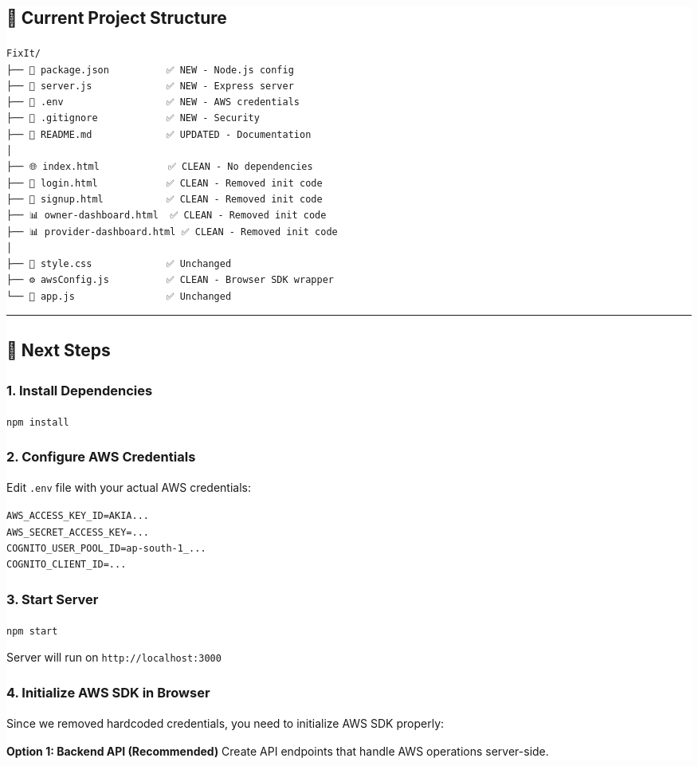 
## 📁 Current Project Structure

```
FixIt/
├── 📄 package.json          ✅ NEW - Node.js config
├── 📄 server.js             ✅ NEW - Express server
├── 📄 .env                  ✅ NEW - AWS credentials
├── 📄 .gitignore            ✅ NEW - Security
├── 📄 README.md             ✅ UPDATED - Documentation
│
├── 🌐 index.html            ✅ CLEAN - No dependencies
├── 🔐 login.html            ✅ CLEAN - Removed init code
├── 🔐 signup.html           ✅ CLEAN - Removed init code
├── 📊 owner-dashboard.html  ✅ CLEAN - Removed init code
├── 📊 provider-dashboard.html ✅ CLEAN - Removed init code
│
├── 🎨 style.css             ✅ Unchanged
├── ⚙️ awsConfig.js          ✅ CLEAN - Browser SDK wrapper
└── 📱 app.js                ✅ Unchanged
```

---

## 🚀 Next Steps

### 1. Install Dependencies
```bash
npm install
```

### 2. Configure AWS Credentials
Edit `.env` file with your actual AWS credentials:
```env
AWS_ACCESS_KEY_ID=AKIA...
AWS_SECRET_ACCESS_KEY=...
COGNITO_USER_POOL_ID=ap-south-1_...
COGNITO_CLIENT_ID=...
```

### 3. Start Server
```bash
npm start
```

Server will run on `http://localhost:3000`

### 4. Initialize AWS SDK in Browser
Since we removed hardcoded credentials, you need to initialize AWS SDK properly:

**Option 1: Backend API (Recommended)**
Create API endpoints that handle AWS operations server-side.
